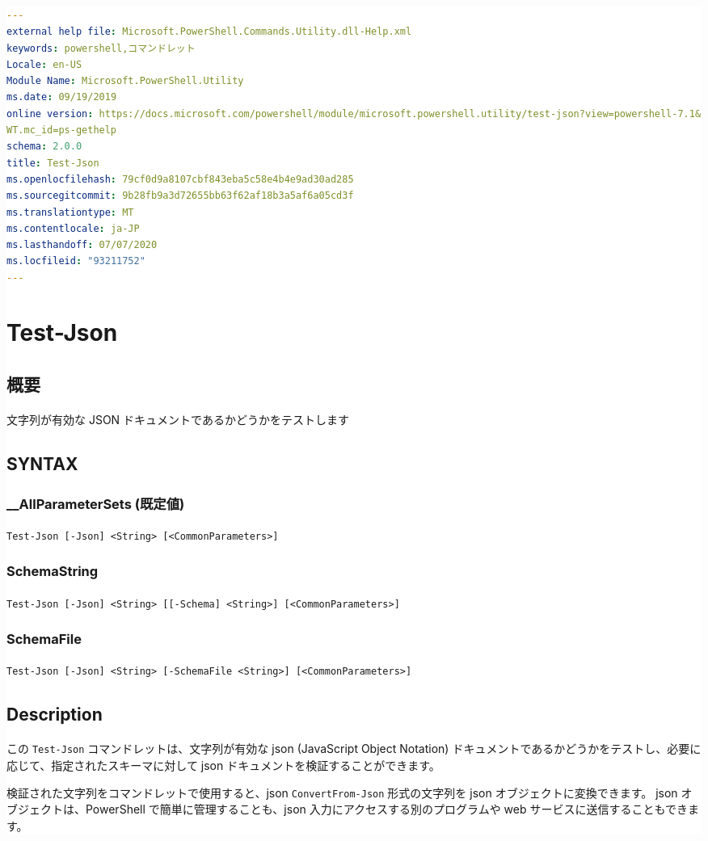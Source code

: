 ```yaml
---
external help file: Microsoft.PowerShell.Commands.Utility.dll-Help.xml
keywords: powershell,コマンドレット
Locale: en-US
Module Name: Microsoft.PowerShell.Utility
ms.date: 09/19/2019
online version: https://docs.microsoft.com/powershell/module/microsoft.powershell.utility/test-json?view=powershell-7.1&WT.mc_id=ps-gethelp
schema: 2.0.0
title: Test-Json
ms.openlocfilehash: 79cf0d9a8107cbf843eba5c58e4b4e9ad30ad285
ms.sourcegitcommit: 9b28fb9a3d72655bb63f62af18b3a5af6a05cd3f
ms.translationtype: MT
ms.contentlocale: ja-JP
ms.lasthandoff: 07/07/2020
ms.locfileid: "93211752"
---
```

# Test-Json

## 概要
文字列が有効な JSON ドキュメントであるかどうかをテストします

## SYNTAX

### __AllParameterSets (既定値)
```
Test-Json [-Json] <String> [<CommonParameters>]
```

### SchemaString
```
Test-Json [-Json] <String> [[-Schema] <String>] [<CommonParameters>]
```

### SchemaFile
```
Test-Json [-Json] <String> [-SchemaFile <String>] [<CommonParameters>]
```

## Description

この `Test-Json` コマンドレットは、文字列が有効な json (JavaScript Object Notation) ドキュメントであるかどうかをテストし、必要に応じて、指定されたスキーマに対して json ドキュメントを検証することができます。

検証された文字列をコマンドレットで使用すると、json `ConvertFrom-Json` 形式の文字列を json オブジェクトに変換できます。 json オブジェクトは、PowerShell で簡単に管理することも、json 入力にアクセスする別のプログラムや web サービスに送信することもできます。
